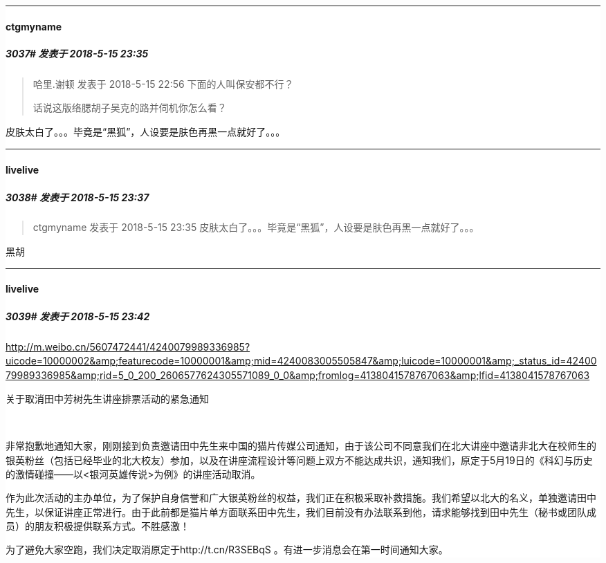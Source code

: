 





*****

####  ctgmyname  
##### 3037#       发表于 2018-5-15 23:35



<blockquote>哈里.谢顿 发表于 2018-5-15 22:56
下面的人叫保安都不行？


话说这版络腮胡子吴克的路并伺机你怎么看？</blockquote>
皮肤太白了。。。毕竟是“黑狐”，人设要是肤色再黑一点就好了。。。







*****

####  livelive  
##### 3038#       发表于 2018-5-15 23:37



<blockquote>ctgmyname 发表于 2018-5-15 23:35
皮肤太白了。。。毕竟是“黑狐”，人设要是肤色再黑一点就好了。。。</blockquote>
黑胡







*****

####  livelive  
##### 3039#       发表于 2018-5-15 23:42




http://m.weibo.cn/5607472441/4240079989336985?uicode=10000002&amp;featurecode=10000001&amp;mid=4240083005505847&amp;luicode=10000001&amp;_status_id=4240079989336985&amp;rid=5_0_200_2606577624305571089_0_0&amp;fromlog=4138041578767063&amp;lfid=4138041578767063

关于取消田中芳树先生讲座排票活动的紧急通知

 

非常抱歉地通知大家，刚刚接到负责邀请田中先生来中国的猫片传媒公司通知，由于该公司不同意我们在北大讲座中邀请非北大在校师生的银英粉丝（包括已经毕业的北大校友）参加，以及在讲座流程设计等问题上双方不能达成共识，通知我们，原定于5月19日的《科幻与历史的激情碰撞——以&lt;银河英雄传说&gt;为例》的讲座活动取消。

作为此次活动的主办单位，为了保护自身信誉和广大银英粉丝的权益，我们正在积极采取补救措施。我们希望以北大的名义，单独邀请田中先生，以保证讲座正常进行。由于此前都是猫片单方面联系田中先生，我们目前没有办法联系到他，请求能够找到田中先生（秘书或团队成员）的朋友积极提供联系方式。不胜感激！

为了避免大家空跑，我们决定取消原定于http://t.cn/R3SEBqS 。有进一步消息会在第一时间通知大家。
